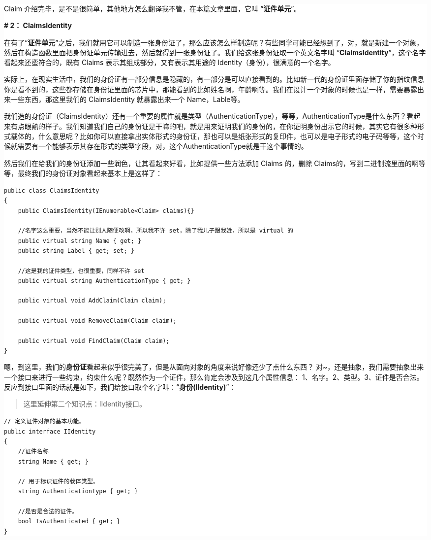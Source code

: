 Claim 介绍完毕，是不是很简单，其他地方怎么翻译我不管，在本篇文章里面，它叫 “**证件单元**”。

**# 2： ClaimsIdentity**

在有了“**证件单元**”之后，我们就用它可以制造一张身份证了，那么应该怎么样制造呢？有些同学可能已经想到了，对，就是新建一个对象，然后在构造函数里面把身份证单元传输进去，然后就得到一张身份证了。我们给这张身份证取一个英文名字叫 “**ClaimsIdentity**”，这个名字看起来还蛮符合的，既有 Claims 表示其组成部分，又有表示其用途的 Identity（身份），很满意的一个名字。

实际上，在现实生活中，我们的身份证有一部分信息是隐藏的，有一部分是可以直接看到的。比如新一代的身份证里面存储了你的指纹信息你是看不到的，这些都存储在身份证里面的芯片中，那能看到的比如姓名啊，年龄啊等。我们在设计一个对象的时候也是一样，需要暴露出来一些东西，那这里我们的 ClaimsIdentity 就暴露出来一个 Name，Lable等。

我们造的身份证（ClaimsIdentity）还有一个重要的属性就是类型（AuthenticationType），等等，AuthenticationType是什么东西？看起来有点眼熟的样子。我们知道我们自己的身份证是干嘛的吧，就是用来证明我们的身份的，在你证明身份出示它的时候，其实它有很多种形式载体的，什么意思呢？比如你可以直接拿出实体形式的身份证，那也可以是纸张形式的复印件，也可以是电子形式的电子码等等，这个时候就需要有一个能够表示其存在形式的类型字段，对，这个AuthenticationType就是干这个事情的。

然后我们在给我们的身份证添加一些润色，让其看起来好看，比如提供一些方法添加 Claims 的，删除 Claims的，写到二进制流里面的啊等等，最终我们的身份证对象看起来基本上是这样了：

```
public class ClaimsIdentity
{
    public ClaimsIdentity(IEnumerable<Claim> claims){}
    
    //名字这么重要，当然不能让别人随便改啊，所以我不许 set，除了我儿子跟我姓，所以是 virtual 的
    public virtual string Name { get; }
    public string Label { get; set; }
    
    //这是我的证件类型，也很重要，同样不许 set
    public virtual string AuthenticationType { get; }
    
    public virtual void AddClaim(Claim claim);
    
    public virtual void RemoveClaim(Claim claim);
    
    public virtual void FindClaim(Claim claim);
}
```

嗯，到这里，我们的**身份证**看起来似乎很完美了，但是从面向对象的角度来说好像还少了点什么东西？ 对~，还是抽象，我们需要抽象出来一个接口来进行一些约束，约束什么呢？既然作为一个证件，那么肯定会涉及到这几个属性信息：
1、名字。2、类型。3、证件是否合法。
反应到接口里面的话就是如下，我们给接口取个名字叫：“**身份(IIdentity)**”：

> 这里延伸第二个知识点：IIdentity接口。

```
// 定义证件对象的基本功能。
public interface IIdentity
{
    //证件名称
    string Name { get; }
    
    // 用于标识证件的载体类型。
    string AuthenticationType { get; }
    
    //是否是合法的证件。
    bool IsAuthenticated { get; }
}
```
